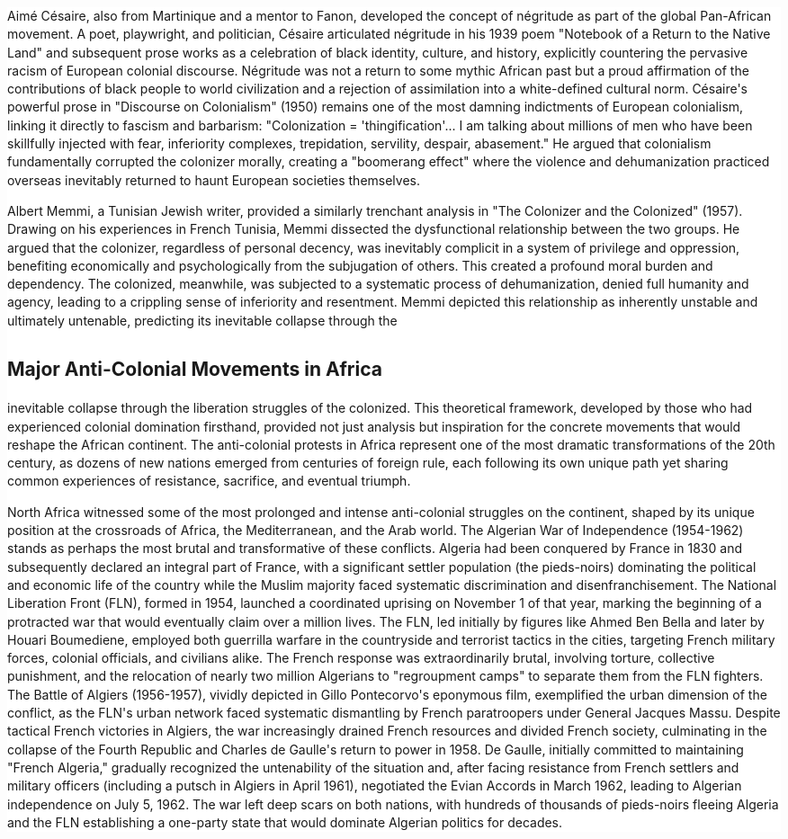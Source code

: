 Aimé Césaire, also from Martinique and a mentor to Fanon, developed the concept of négritude as part of the global Pan-African movement. A poet, playwright, and politician, Césaire articulated négritude in his 1939 poem "Notebook of a Return to the Native Land" and subsequent prose works as a celebration of black identity, culture, and history, explicitly countering the pervasive racism of European colonial discourse. Négritude was not a return to some mythic African past but a proud affirmation of the contributions of black people to world civilization and a rejection of assimilation into a white-defined cultural norm. Césaire's powerful prose in "Discourse on Colonialism" (1950) remains one of the most damning indictments of European colonialism, linking it directly to fascism and barbarism: "Colonization = 'thingification'... I am talking about millions of men who have been skillfully injected with fear, inferiority complexes, trepidation, servility, despair, abasement." He argued that colonialism fundamentally corrupted the colonizer morally, creating a "boomerang effect" where the violence and dehumanization practiced overseas inevitably returned to haunt European societies themselves.

Albert Memmi, a Tunisian Jewish writer, provided a similarly trenchant analysis in "The Colonizer and the Colonized" (1957). Drawing on his experiences in French Tunisia, Memmi dissected the dysfunctional relationship between the two groups. He argued that the colonizer, regardless of personal decency, was inevitably complicit in a system of privilege and oppression, benefiting economically and psychologically from the subjugation of others. This created a profound moral burden and dependency. The colonized, meanwhile, was subjected to a systematic process of dehumanization, denied full humanity and agency, leading to a crippling sense of inferiority and resentment. Memmi depicted this relationship as inherently unstable and ultimately untenable, predicting its inevitable collapse through the

## Major Anti-Colonial Movements in Africa

inevitable collapse through the liberation struggles of the colonized. This theoretical framework, developed by those who had experienced colonial domination firsthand, provided not just analysis but inspiration for the concrete movements that would reshape the African continent. The anti-colonial protests in Africa represent one of the most dramatic transformations of the 20th century, as dozens of new nations emerged from centuries of foreign rule, each following its own unique path yet sharing common experiences of resistance, sacrifice, and eventual triumph.

North Africa witnessed some of the most prolonged and intense anti-colonial struggles on the continent, shaped by its unique position at the crossroads of Africa, the Mediterranean, and the Arab world. The Algerian War of Independence (1954-1962) stands as perhaps the most brutal and transformative of these conflicts. Algeria had been conquered by France in 1830 and subsequently declared an integral part of France, with a significant settler population (the pieds-noirs) dominating the political and economic life of the country while the Muslim majority faced systematic discrimination and disenfranchisement. The National Liberation Front (FLN), formed in 1954, launched a coordinated uprising on November 1 of that year, marking the beginning of a protracted war that would eventually claim over a million lives. The FLN, led initially by figures like Ahmed Ben Bella and later by Houari Boumediene, employed both guerrilla warfare in the countryside and terrorist tactics in the cities, targeting French military forces, colonial officials, and civilians alike. The French response was extraordinarily brutal, involving torture, collective punishment, and the relocation of nearly two million Algerians to "regroupment camps" to separate them from the FLN fighters. The Battle of Algiers (1956-1957), vividly depicted in Gillo Pontecorvo's eponymous film, exemplified the urban dimension of the conflict, as the FLN's urban network faced systematic dismantling by French paratroopers under General Jacques Massu. Despite tactical French victories in Algiers, the war increasingly drained French resources and divided French society, culminating in the collapse of the Fourth Republic and Charles de Gaulle's return to power in 1958. De Gaulle, initially committed to maintaining "French Algeria," gradually recognized the untenability of the situation and, after facing resistance from French settlers and military officers (including a putsch in Algiers in April 1961), negotiated the Evian Accords in March 1962, leading to Algerian independence on July 5, 1962. The war left deep scars on both nations, with hundreds of thousands of pieds-noirs fleeing Algeria and the FLN establishing a one-party state that would dominate Algerian politics for decades.
